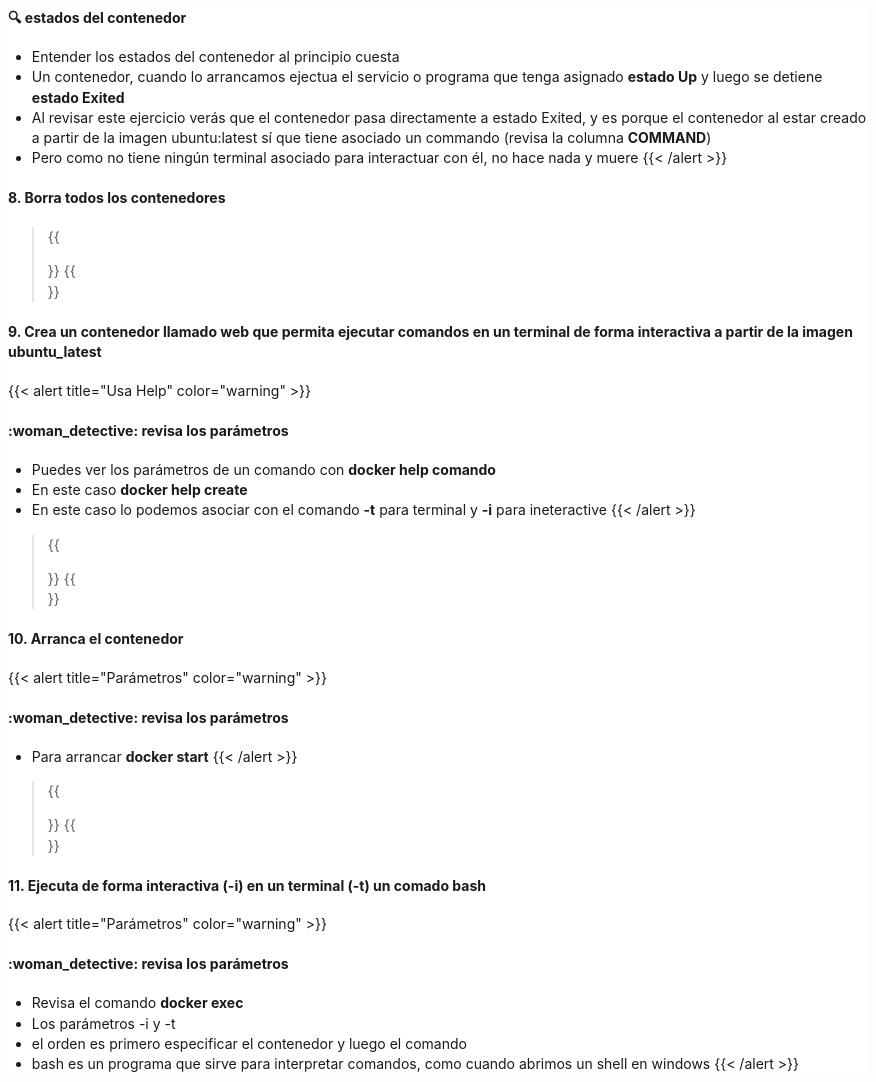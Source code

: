 #### :mag: estados del contenedor

* Entender los estados del contenedor al principio cuesta
* Un contenedor, cuando lo arrancamos ejectua el servicio o programa que tenga asignado __estado Up__ y luego se detiene
  __estado Exited__
* Al revisar este ejercicio verás que el contenedor pasa directamente a estado Exited, y es porque el contenedor al
  estar creado a partir de la imagen ubuntu:latest sí que tiene asociado un commando (revisa la columna __COMMAND__)
* Pero como no tiene ningún terminal asociado para interactuar con él, no hace nada y muere
  {{< /alert >}}
#### __8. Borra todos los contenedores__
> {{<form  solucion="docker rm (docker ps -a -q)">}}
  {{</form>}}

#### __9. Crea un contenedor llamado web que permita ejecutar comandos en un terminal de forma interactiva a partir de la imagen ubuntu_latest__

{{< alert title="Usa Help" color="warning" >}}

#### :woman_detective: revisa los parámetros

* Puedes ver los parámetros de un comando con __docker help comando__
* En este caso __docker help create__
* En este caso lo podemos asociar con el comando __-t__ para terminal y __-i__ para ineteractive
  {{< /alert >}}
> {{<form  solucion="docker create -t -i --name web ubuntu:latest">}}
 {{</form>}}

#### __10. Arranca el contenedor__

{{< alert title="Parámetros" color="warning" >}}

#### :woman_detective: revisa los parámetros

* Para arrancar __docker start__
  {{< /alert >}}

> {{<form  solucion="docker start web">}}
 {{</form>}}

####  __11. Ejecuta de forma interactiva (-i) en un terminal (-t) un comado bash__
{{< alert title="Parámetros" color="warning" >}}
#### :woman_detective: revisa los parámetros
* Revisa el comando __docker exec__
* Los parámetros -i y -t
* el orden es primero especificar el contenedor y luego el comando
* bash es un programa que sirve para interpretar comandos, como cuando abrimos un shell en windows
  {{< /alert >}}
